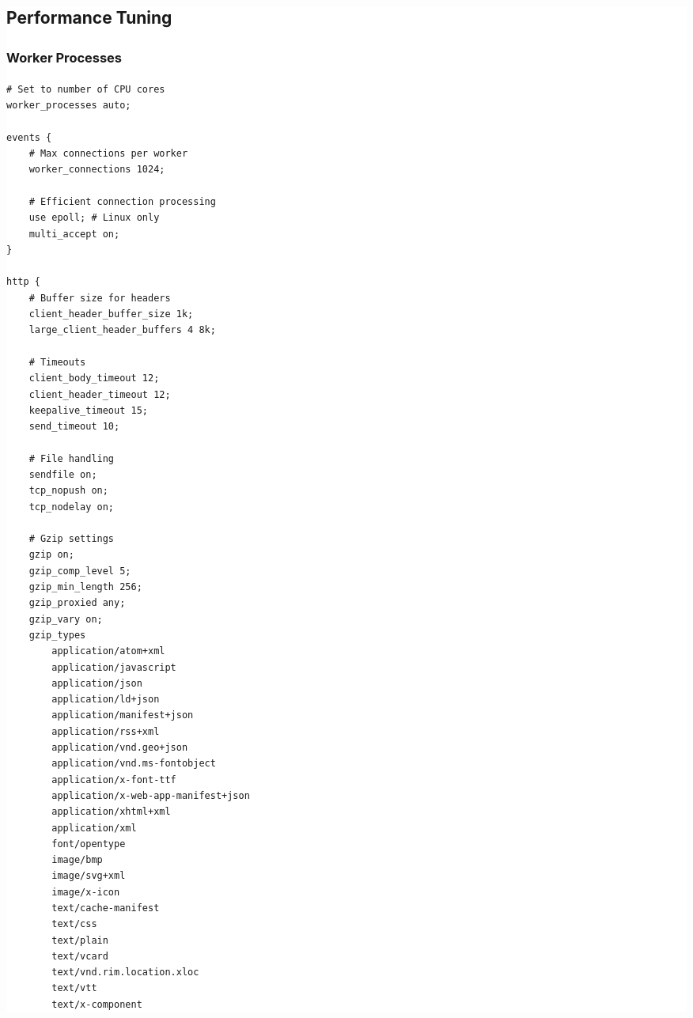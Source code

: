 ## Performance Tuning

### Worker Processes
```nginx
# Set to number of CPU cores
worker_processes auto;

events {
    # Max connections per worker
    worker_connections 1024;
    
    # Efficient connection processing
    use epoll; # Linux only
    multi_accept on;
}

http {
    # Buffer size for headers
    client_header_buffer_size 1k;
    large_client_header_buffers 4 8k;
    
    # Timeouts
    client_body_timeout 12;
    client_header_timeout 12;
    keepalive_timeout 15;
    send_timeout 10;
    
    # File handling
    sendfile on;
    tcp_nopush on;
    tcp_nodelay on;
    
    # Gzip settings
    gzip on;
    gzip_comp_level 5;
    gzip_min_length 256;
    gzip_proxied any;
    gzip_vary on;
    gzip_types
        application/atom+xml
        application/javascript
        application/json
        application/ld+json
        application/manifest+json
        application/rss+xml
        application/vnd.geo+json
        application/vnd.ms-fontobject
        application/x-font-ttf
        application/x-web-app-manifest+json
        application/xhtml+xml
        application/xml
        font/opentype
        image/bmp
        image/svg+xml
        image/x-icon
        text/cache-manifest
        text/css
        text/plain
        text/vcard
        text/vnd.rim.location.xloc
        text/vtt
        text/x-component
```